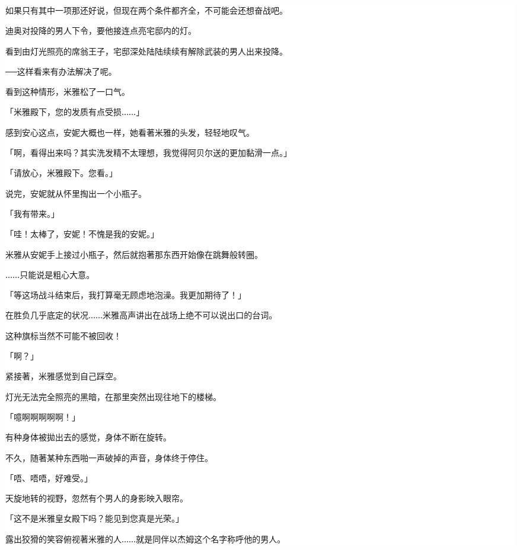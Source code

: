 如果只有其中一项那还好说，但现在两个条件都齐全，不可能会还想奋战吧。

迪奥对投降的男人下令，要他接连点亮宅邸内的灯。

看到由灯光照亮的席翁王子，宅邸深处陆陆续续有解除武装的男人出来投降。

──这样看来有办法解决了呢。

看到这种情形，米雅松了一口气。

「米雅殿下，您的发质有点受损……」

感到安心这点，安妮大概也一样，她看著米雅的头发，轻轻地叹气。

「啊，看得出来吗？其实洗发精不太理想，我觉得阿贝尔送的更加黏滑一点。」

「请放心，米雅殿下。您看。」

说完，安妮就从怀里掏出一个小瓶子。

「我有带来。」

「哇！太棒了，安妮！不愧是我的安妮。」

米雅从安妮手上接过小瓶子，然后就抱著那东西开始像在跳舞般转圈。

……只能说是粗心大意。

「等这场战斗结束后，我打算毫无顾虑地泡澡。我更加期待了！」

在胜负几乎底定的状况……米雅高声讲出在战场上绝不可以说出口的台词。

这种旗标当然不可能不被回收！

「啊？」

紧接著，米雅感觉到自己踩空。

灯光无法完全照亮的黑暗，在那里突然出现往地下的楼梯。

「噫啊啊啊啊啊！」

有种身体被拋出去的感觉，身体不断在旋转。

不久，随著某种东西啪一声破掉的声音，身体终于停住。

「唔、唔唔，好难受。」

天旋地转的视野，忽然有个男人的身影映入眼帘。

「这不是米雅皇女殿下吗？能见到您真是光荣。」

露出狡猾的笑容俯视著米雅的人……就是同伴以杰姆这个名字称呼他的男人。

